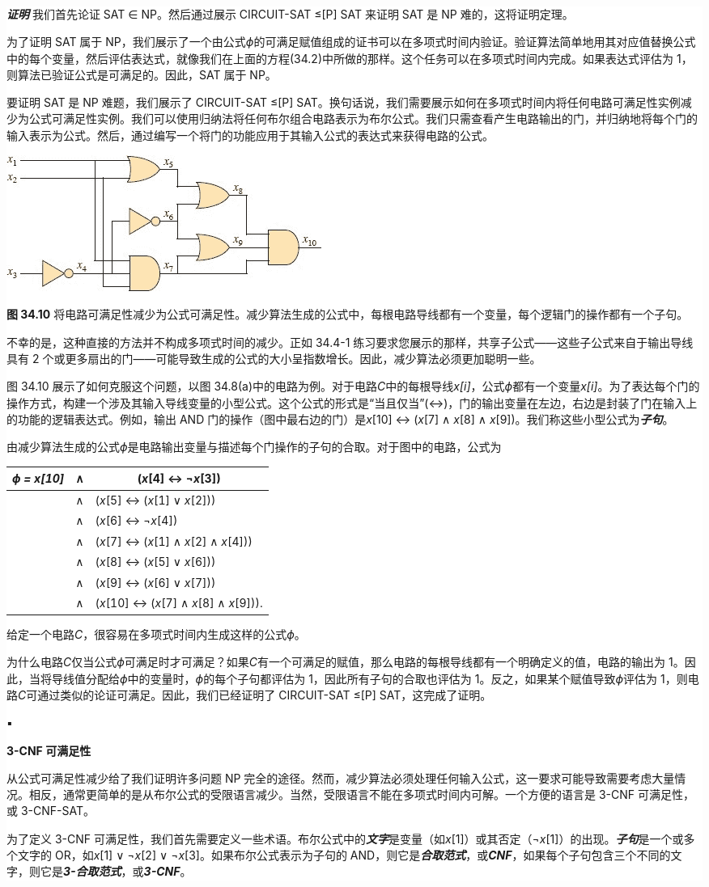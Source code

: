 ***证明*** 我们首先论证 SAT ∈ NP。然后通过展示 CIRCUIT-SAT ≤[P] SAT 来证明 SAT 是 NP 难的，这将证明定理。

为了证明 SAT 属于 NP，我们展示了一个由公式*ϕ*的可满足赋值组成的证书可以在多项式时间内验证。验证算法简单地用其对应值替换公式中的每个变量，然后评估表达式，就像我们在上面的方程(34.2)中所做的那样。这个任务可以在多项式时间内完成。如果表达式评估为 1，则算法已验证公式是可满足的。因此，SAT 属于 NP。

要证明 SAT 是 NP 难题，我们展示了 CIRCUIT-SAT ≤[P] SAT。换句话说，我们需要展示如何在多项式时间内将任何电路可满足性实例减少为公式可满足性实例。我们可以使用归纳法将任何布尔组合电路表示为布尔公式。我们只需查看产生电路输出的门，并归纳地将每个门的输入表示为公式。然后，通过编写一个将门的功能应用于其输入公式的表达式来获得电路的公式。

![艺术](img/Art_P1445.jpg)

**图 34.10** 将电路可满足性减少为公式可满足性。减少算法生成的公式中，每根电路导线都有一个变量，每个逻辑门的操作都有一个子句。

不幸的是，这种直接的方法并不构成多项式时间的减少。正如 34.4-1 练习要求您展示的那样，共享子公式——这些子公式来自于输出导线具有 2 个或更多扇出的门——可能导致生成的公式的大小呈指数增长。因此，减少算法必须更加聪明一些。

图 34.10 展示了如何克服这个问题，以图 34.8(a)中的电路为例。对于电路*C*中的每根导线*x[i]*，公式*ϕ*都有一个变量*x[i]*。为了表达每个门的操作方式，构建一个涉及其输入导线变量的小型公式。这个公式的形式是“当且仅当”(↔)，门的输出变量在左边，右边是封装了门在输入上的功能的逻辑表达式。例如，输出 AND 门的操作（图中最右边的门）是*x*[10] ↔ (*x*[7] ∧ *x*[8] ∧ *x*[9])。我们称这些小型公式为***子句***。

由减少算法生成的公式*ϕ*是电路输出变量与描述每个门操作的子句的合取。对于图中的电路，公式为

| *ϕ = *x*[10]* | ∧ | (*x*[4] ↔ ¬*x*[3]) |
| --- | --- | --- |
|  | ∧ | (*x*[5] ↔ (*x*[1] ∨ *x*[2])) |
|  | ∧ | (*x*[6] ↔ ¬*x*[4]) |
|  | ∧ | (*x*[7] ↔ (*x*[1] ∧ *x*[2] ∧ *x*[4])) |
|  | ∧ | (*x*[8] ↔ (*x*[5] ∨ *x*[6])) |
|  | ∧ | (*x*[9] ↔ (*x*[6] ∨ *x*[7])) |
|  | ∧ | (*x*[10] ↔ (*x*[7] ∧ *x*[8] ∧ *x*[9])). |

给定一个电路*C*，很容易在多项式时间内生成这样的公式*ϕ*。

为什么电路*C*仅当公式*ϕ*可满足时才可满足？如果*C*有一个可满足的赋值，那么电路的每根导线都有一个明确定义的值，电路的输出为 1。因此，当将导线值分配给*ϕ*中的变量时，*ϕ*的每个子句都评估为 1，因此所有子句的合取也评估为 1。反之，如果某个赋值导致*ϕ*评估为 1，则电路*C*可通过类似的论证可满足。因此，我们已经证明了 CIRCUIT-SAT ≤[P] SAT，这完成了证明。

▪

**3-CNF 可满足性**

从公式可满足性减少给了我们证明许多问题 NP 完全的途径。然而，减少算法必须处理任何输入公式，这一要求可能导致需要考虑大量情况。相反，通常更简单的是从布尔公式的受限语言减少。当然，受限语言不能在多项式时间内可解。一个方便的语言是 3-CNF 可满足性，或 3-CNF-SAT。

为了定义 3-CNF 可满足性，我们首先需要定义一些术语。布尔公式中的***文字***是变量（如*x*[1]）或其否定（¬*x*[1]）的出现。***子句***是一个或多个文字的 OR，如*x*[1] ∨ ¬*x*[2] ∨ ¬*x*[3]。如果布尔公式表示为子句的 AND，则它是***合取范式***，或***CNF***，如果每个子句包含三个不同的文字，则它是***3-合取范式***，或***3-CNF***。

